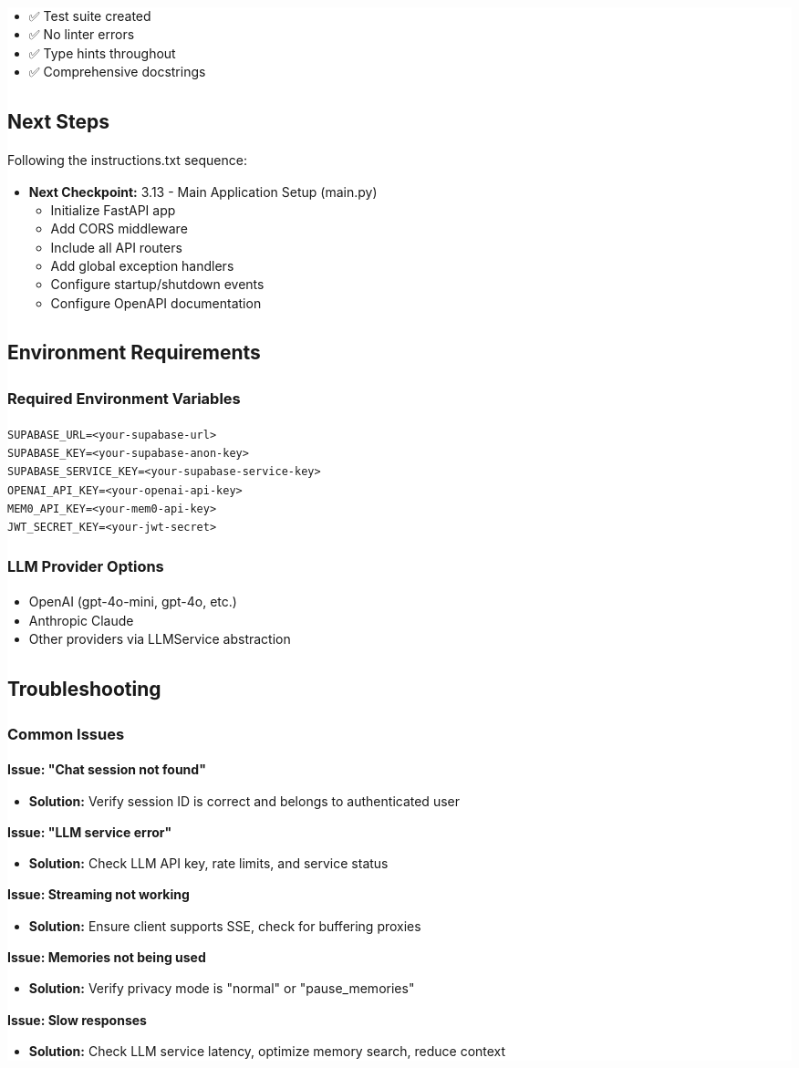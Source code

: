- ✅ Test suite created
- ✅ No linter errors
- ✅ Type hints throughout
- ✅ Comprehensive docstrings

## Next Steps

Following the instructions.txt sequence:
- **Next Checkpoint:** 3.13 - Main Application Setup (main.py)
  - Initialize FastAPI app
  - Add CORS middleware
  - Include all API routers
  - Add global exception handlers
  - Configure startup/shutdown events
  - Configure OpenAPI documentation

## Environment Requirements

### Required Environment Variables
```
SUPABASE_URL=<your-supabase-url>
SUPABASE_KEY=<your-supabase-anon-key>
SUPABASE_SERVICE_KEY=<your-supabase-service-key>
OPENAI_API_KEY=<your-openai-api-key>
MEM0_API_KEY=<your-mem0-api-key>
JWT_SECRET_KEY=<your-jwt-secret>
```

### LLM Provider Options
- OpenAI (gpt-4o-mini, gpt-4o, etc.)
- Anthropic Claude
- Other providers via LLMService abstraction

## Troubleshooting

### Common Issues

**Issue: "Chat session not found"**
- **Solution:** Verify session ID is correct and belongs to authenticated user

**Issue: "LLM service error"**
- **Solution:** Check LLM API key, rate limits, and service status

**Issue: Streaming not working**
- **Solution:** Ensure client supports SSE, check for buffering proxies

**Issue: Memories not being used**
- **Solution:** Verify privacy mode is "normal" or "pause_memories"

**Issue: Slow responses**
- **Solution:** Check LLM service latency, optimize memory search, reduce context
